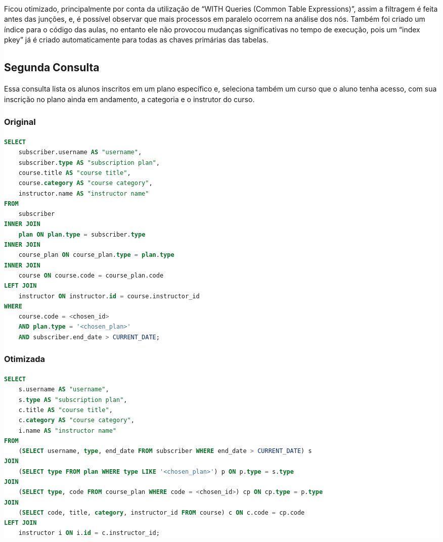 Ficou otimizado, principalmente por conta da utilização de “WITH Queries (Common Table Expressions)”, assim a filtragem é feita antes das junções, e, é possível observar que mais processos em paralelo ocorrem na análise dos nós. Também foi criado um índice para o código das aulas, no entanto ele não provocou mudanças significativas no tempo de execução, pois um “index pkey” já é criado automaticamente para todas as chaves primárias das tabelas.

## Segunda Consulta

Essa consulta lista os alunos inscritos em um plano específico e, seleciona também um curso que o aluno tenha acesso, com sua inscrição no plano ainda em andamento, a categoria e o instrutor do curso.

### Original

```sql
SELECT
    subscriber.username AS "username",
    subscriber.type AS "subscription plan",
    course.title AS "course title",
    course.category AS "course category",
    instructor.name AS "instructor name"
FROM
    subscriber
INNER JOIN
    plan ON plan.type = subscriber.type
INNER JOIN
    course_plan ON course_plan.type = plan.type
INNER JOIN
    course ON course.code = course_plan.code
LEFT JOIN
    instructor ON instructor.id = course.instructor_id
WHERE
    course.code = <chosen_id>
    AND plan.type = '<chosen_plan>'
    AND subscriber.end_date > CURRENT_DATE;
```

### Otimizada

```sql
SELECT
    s.username AS "username",
    s.type AS "subscription plan",
    c.title AS "course title",
    c.category AS "course category",
    i.name AS "instructor name"
FROM
    (SELECT username, type, end_date FROM subscriber WHERE end_date > CURRENT_DATE) s
JOIN
    (SELECT type FROM plan WHERE type LIKE '<chosen_plan>') p ON p.type = s.type
JOIN
    (SELECT type, code FROM course_plan WHERE code = <chosen_id>) cp ON cp.type = p.type
JOIN
    (SELECT code, title, category, instructor_id FROM course) c ON c.code = cp.code
LEFT JOIN
    instructor i ON i.id = c.instructor_id;
```
